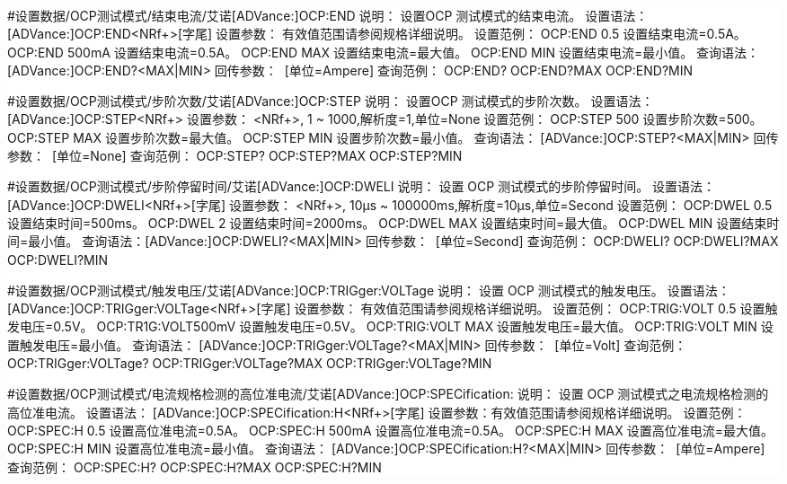 #设置数据/OCP测试模式/结束电流/艾诺[ADVance:]OCP:END
说明： 设置OCP 测试模式的结束电流。
设置语法： [ADVance:]OCP:END<space><NRf+>[字尾]
设置参数： 有效值范围请参阅规格详细说明。
设置范例： OCP:END 0.5 设置结束电流=0.5A。
OCP:END 500mA 设置结束电流=0.5A。
OCP:END MAX 设置结束电流=最大值。
OCP:END MIN 设置结束电流=最小值。
查询语法： [ADVance:]OCP:END?<space><MAX|MIN>
回传参数： <NR2> [单位=Ampere]
查询范例： OCP:END?
OCP:END?MAX OCP:END?MIN

#设置数据/OCP测试模式/步阶次数/艾诺[ADVance:]OCP:STEP
说明： 设置OCP 测试模式的步阶次数。
设置语法： [ADVance:]OCP:STEP<space><NRf+>
设置参数： <NRf+>, 1 ~ 1000,解析度=1,单位=None
设置范例： OCP:STEP 500 设置步阶次数=500。
OCP:STEP MAX 设置步阶次数=最大值。
OCP:STEP MIN 设置步阶次数=最小值。
查询语法： [ADVance:]OCP:STEP?<space><MAX|MIN>
回传参数： <NR1> [单位=None]
查询范例： OCP:STEP?
OCP:STEP?MAX OCP:STEP?MIN

#设置数据/OCP测试模式/步阶停留时间/艾诺[ADVance:]OCP:DWELI
说明： 设置 OCP 测试模式的步阶停留时间。
设置语法： [ADVance:]OCP:DWELI<space><NRf+>[字尾]
设置参数： <NRf+>, 10μs ~ 100000ms,解析度=10μs,单位=Second
设置范例： OCP:DWEL 0.5 设置结束时间=500ms。
OCP:DWEL 2 设置结束时间=2000ms。
OCP:DWEL MAX 设置结束时间=最大值。
OCP:DWEL MIN 设置结束时间=最小值。
查询语法：[ADVance:]OCP:DWELI?<space><MAX|MIN> 
回传参数： <NR2> [单位=Second]
查询范例： OCP:DWELI?
OCP:DWELI?MAX OCP:DWELI?MIN

#设置数据/OCP测试模式/触发电压/艾诺[ADVance:]OCP:TRIGger:VOLTage
说明： 设置 OCP 测试模式的触发电压。
设置语法： [ADVance:]OCP:TRIGger:VOLTage<space><NRf+>[字尾]
设置参数： 有效值范围请参阅规格详细说明。
设置范例： OCP:TRIG:VOLT 0.5 设置触发电压=0.5V。
OCP:TR1G:VOLT500mV 设置触发电压=0.5V。
OCP:TRIG:VOLT MAX 设置触发电压=最大值。
OCP:TRIG:VOLT MIN 设置触发电压=最小值。
查询语法： [ADVance:]OCP:TRIGger:VOLTage?<space><MAX|MIN> 
回传参数： <NR2> [单位=Volt]
查询范例： OCP:TRIGger:VOLTage?
OCP:TRIGger:VOLTage?MAX OCP:TRIGger:VOLTage?MIN

#设置数据/OCP测试模式/电流规格检测的高位准电流/艾诺[ADVance:]OCP:SPECification:
说明： 设置 OCP 测试模式之电流规格检测的高位准电流。
设置语法： [ADVance:]OCP:SPECification:H<space><NRf+>[字尾]
设置参数：有效值范围请参阅规格详细说明。
设置范例： OCP:SPEC:H 0.5 设置高位准电流=0.5A。
OCP:SPEC:H 500mA 设置高位准电流=0.5A。
OCP:SPEC:H MAX 设置高位准电流=最大值。
OCP:SPEC:H MIN 设置高位准电流=最小值。
查询语法： [ADVance:]OCP:SPECification:H?<space><MAX|MIN>
回传参数： <NR2> [单位=Ampere]
查询范例： OCP:SPEC:H?
OCP:SPEC:H?MAX OCP:SPEC:H?MIN
